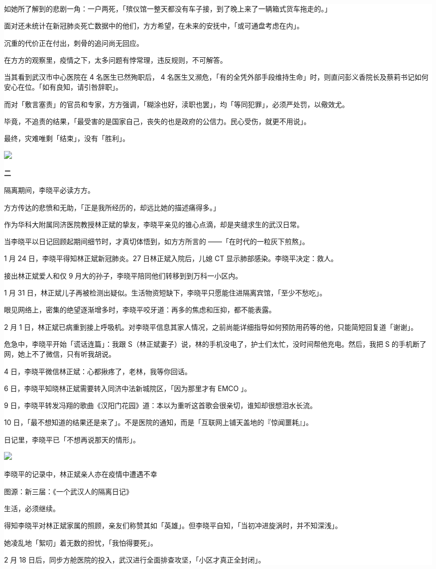 如她所了解到的悲剧一角：一户两死，「殡仪馆一整天都没有车子接，到了晚上来了一辆箱式货车拖走的。」

面对还未统计在新冠肺炎死亡数据中的他们，方方希望，在未来的安抚中，「或可通盘考虑在内」。

沉重的代价正在付出，刺骨的追问尚无回应。

在方方的观察里，疫情之下，太多问题有悖常理，违反规则，不可解答。

当其看到武汉市中心医院在 4 名医生已然殉职后， 4 名医生又濒危，「有的全凭外部手段维持生命」时，则直问彭义香院长及蔡莉书记如何安心在位。「如有良知，请引咎辞职」。

而对「敷言塞责」的官员和专家，方方强调，「糊涂也好，渎职也罢」，均「等同犯罪」，必须严处罚，以儆效尤。

毕竟，不追责的结果，「最受害的是国家自己，丧失的也是政府的公信力。民心受伤，就更不用说」。

最终，灾难唯剩「结束」，没有「胜利」。

![](https://images.weserv.nl/?url=https%3A//mmbiz.qpic.cn/mmbiz_png/z5UhR5ian8S8YUYQIHR7GUfwdMVMTVGfIbCiazpNzmyvLAba9S3q6TqEMhpf4ZbBCForyW9o0HLFMUcGggjibhpaw/640%3Fwx_fmt%3Dpng)

**二**

隔离期间，李晓平必读方方。

方方传达的悲愤和无助，「正是我所经历的，却远比她的描述痛得多。」

作为华科大附属同济医院教授林正斌的挚友，李晓平亲见的锥心点滴，却是夹缝求生的武汉日常。

当李晓平以日记回顾起期间细节时，才真切体悟到，如方方所言的 ——「在时代的一粒灰下煎熬」。

1 月 24 日，李晓平得知林正斌新冠肺炎。27 日林正斌入院后，儿媳 CT 显示肺部感染。李晓平决定：救人。

接出林正斌爱人和仅 9 月大的孙子，李晓平陪同他们转移到到万科一小区内。

1 月 31 日，林正斌儿子再被检测出疑似。生活物资短缺下，李晓平只愿能住进隔离宾馆，「至少不愁吃」。

眼见网络上，密集的绝望逐渐增多时，李晓平咬牙道：再多的焦虑和压抑，都不能表露。

2 月 1 日，林正斌已病重到接上呼吸机。对李晓平信息其家人情况，之前尚能详细指导如何预防用药等的他，只能简短回复道「谢谢」。

危急中，李晓平开始「谎话连篇」：我跟 S（林正斌妻子）说，林的手机没电了，护士们太忙，没时间帮他充电。然后，我把 S 的手机断了网，她上不了微信，只有听我胡说。

4 日，李晓平微信林正斌：心都揪疼了，老林，我等你回话。

6 日，李晓平知晓林正斌需要转入同济中法新城院区，「因为那里才有 EMCO 」。

9 日，李晓平转发冯翔的歌曲《汉阳门花园》道：本以为重听这首歌会很亲切，谁知却很想泪水长流。

10 日，「最不想知道的结果还是来了」。不是医院的通知，而是「互联网上铺天盖地的『惊闻噩耗』」。

日记里，李晓平已「不想再说那天的情形」。

![](https://images.weserv.nl/?url=https%3A//mmbiz.qpic.cn/mmbiz_png/z5UhR5ian8S8YUYQIHR7GUfwdMVMTVGfIg9RKgx9f5PD7jCY1Ep2rq5Ck6YXmyAiaGuVq90vy4x1EiakqkczGFeQQ/640%3Fwx_fmt%3Dpng)

李晓平的记录中，林正斌亲人亦在疫情中遭遇不幸

图源：新三届：《一个武汉人的隔离日记》

生活，必须继续。

得知李晓平对林正斌家属的照顾，亲友们称赞其如「英雄」。但李晓平自知，「当初冲进旋涡时，并不知深浅」。

她凌乱地「絮叨」着无数的担忧，「我怕得要死」。

2 月 18 日后，同步方舱医院的投入，武汉进行全面排查攻坚，「小区才真正全封闭」。
